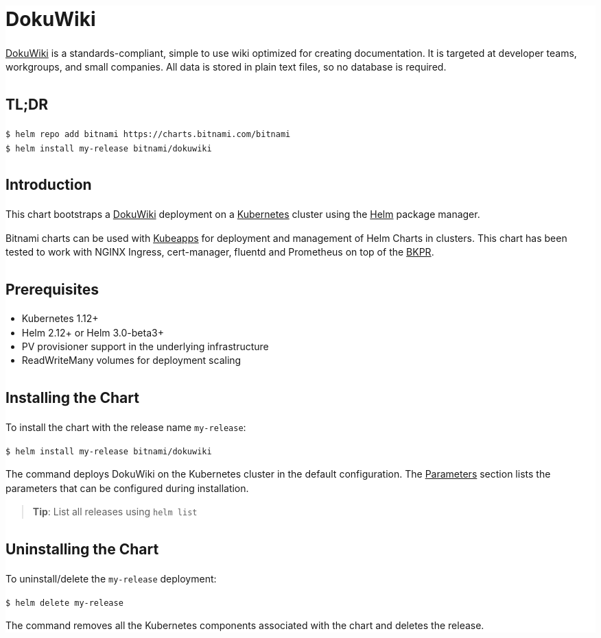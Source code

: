 # DokuWiki

[DokuWiki](https://www.dokuwiki.org) is a standards-compliant, simple to use wiki optimized for creating documentation. It is targeted at developer teams, workgroups, and small companies. All data is stored in plain text files, so no database is required.

## TL;DR

```console
$ helm repo add bitnami https://charts.bitnami.com/bitnami
$ helm install my-release bitnami/dokuwiki
```

## Introduction

This chart bootstraps a [DokuWiki](https://github.com/bitnami/bitnami-docker-dokuwiki) deployment on a [Kubernetes](http://kubernetes.io) cluster using the [Helm](https://helm.sh) package manager.

Bitnami charts can be used with [Kubeapps](https://kubeapps.com/) for deployment and management of Helm Charts in clusters. This chart has been tested to work with NGINX Ingress, cert-manager, fluentd and Prometheus on top of the [BKPR](https://kubeprod.io/).

## Prerequisites

- Kubernetes 1.12+
- Helm 2.12+ or Helm 3.0-beta3+
- PV provisioner support in the underlying infrastructure
- ReadWriteMany volumes for deployment scaling

## Installing the Chart

To install the chart with the release name `my-release`:

```console
$ helm install my-release bitnami/dokuwiki
```

The command deploys DokuWiki on the Kubernetes cluster in the default configuration. The [Parameters](#parameters) section lists the parameters that can be configured during installation.

> **Tip**: List all releases using `helm list`

## Uninstalling the Chart

To uninstall/delete the `my-release` deployment:

```console
$ helm delete my-release
```

The command removes all the Kubernetes components associated with the chart and deletes the release.
